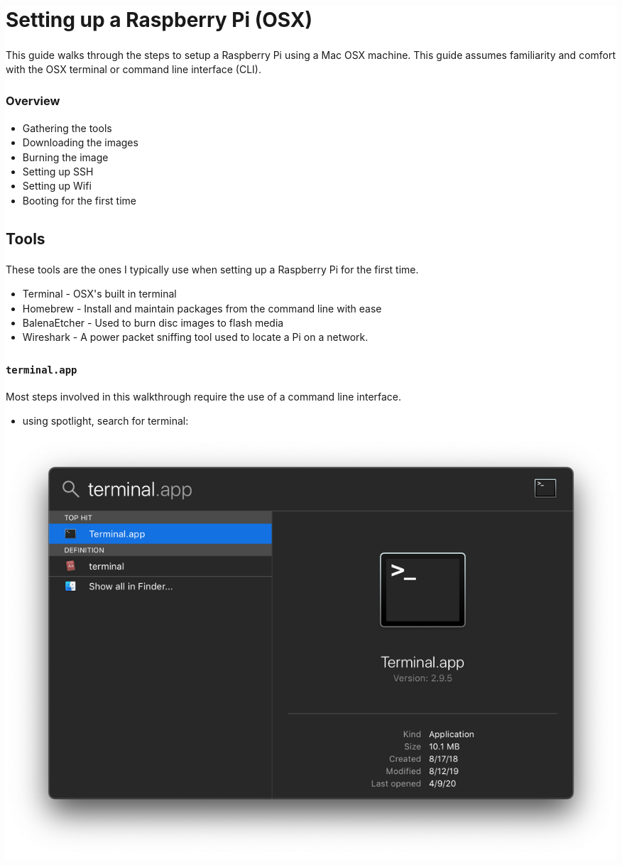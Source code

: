 # Setting up a Raspberry Pi (OSX)

This guide walks through the steps to setup a Raspberry Pi using a Mac OSX machine. This guide assumes familiarity and comfort with the OSX terminal or command line interface (CLI).

### Overview

* Gathering the tools
* Downloading the images
* Burning the image
* Setting up SSH
* Setting up Wifi
* Booting for the first time

## Tools

These tools are the ones I typically use when setting up a Raspberry Pi for the first time.

* Terminal - OSX's built in terminal
* Homebrew - Install and maintain packages from the command line with ease
* BalenaEtcher - Used to burn disc images to flash media
* Wireshark - A power packet sniffing tool used to locate a Pi on a network.

### `terminal.app`

Most steps involved in this walkthrough require the use of a command line interface.

* using spotlight, search for terminal:

![](images/terminal.png)
